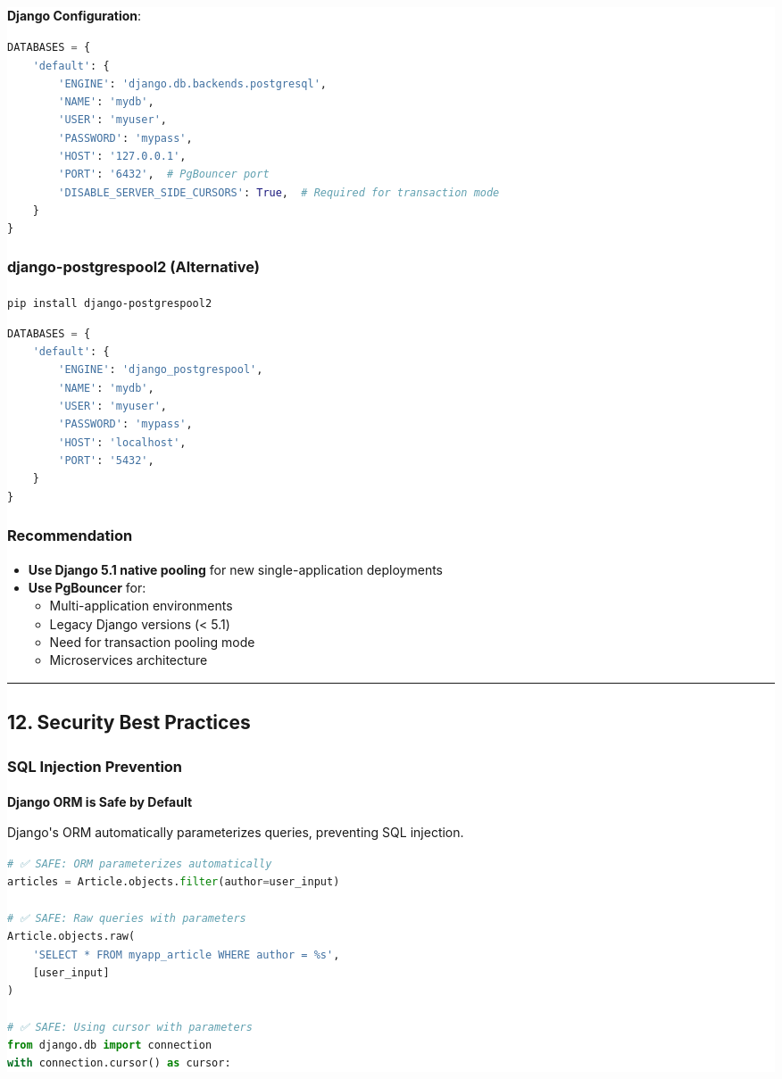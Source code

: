 **Django Configuration**:
```python
DATABASES = {
    'default': {
        'ENGINE': 'django.db.backends.postgresql',
        'NAME': 'mydb',
        'USER': 'myuser',
        'PASSWORD': 'mypass',
        'HOST': '127.0.0.1',
        'PORT': '6432',  # PgBouncer port
        'DISABLE_SERVER_SIDE_CURSORS': True,  # Required for transaction mode
    }
}
```

### django-postgrespool2 (Alternative)

```bash
pip install django-postgrespool2
```

```python
DATABASES = {
    'default': {
        'ENGINE': 'django_postgrespool',
        'NAME': 'mydb',
        'USER': 'myuser',
        'PASSWORD': 'mypass',
        'HOST': 'localhost',
        'PORT': '5432',
    }
}
```

### Recommendation

- **Use Django 5.1 native pooling** for new single-application deployments
- **Use PgBouncer** for:
  - Multi-application environments
  - Legacy Django versions (< 5.1)
  - Need for transaction pooling mode
  - Microservices architecture

---

## 12. Security Best Practices

### SQL Injection Prevention

**Django ORM is Safe by Default**

Django's ORM automatically parameterizes queries, preventing SQL injection.

```python
# ✅ SAFE: ORM parameterizes automatically
articles = Article.objects.filter(author=user_input)

# ✅ SAFE: Raw queries with parameters
Article.objects.raw(
    'SELECT * FROM myapp_article WHERE author = %s',
    [user_input]
)

# ✅ SAFE: Using cursor with parameters
from django.db import connection
with connection.cursor() as cursor:
```